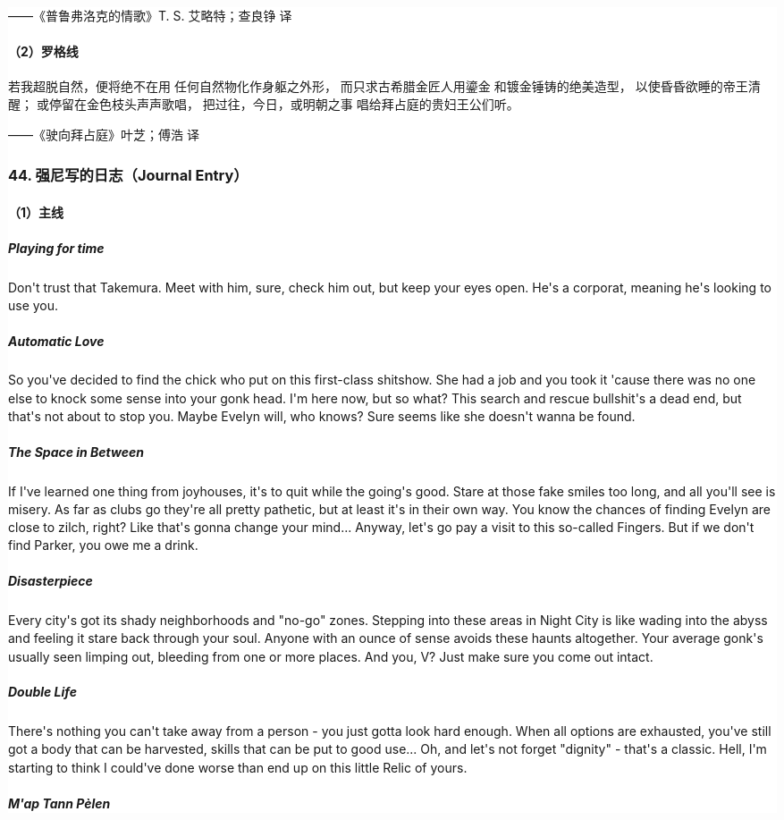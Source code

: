 ——《普鲁弗洛克的情歌》T. S. 艾略特；查良铮 译 

#### （2）罗格线

若我超脱自然，便将绝不在用
任何自然物化作身躯之外形，
而只求古希腊金匠人用鎏金
和镀金锤铸的绝美造型，
以使昏昏欲睡的帝王清醒；
或停留在金色枝头声声歌唱，
把过往，今日，或明朝之事
唱给拜占庭的贵妇王公们听。

——《驶向拜占庭》叶芝；傅浩 译

### 44. 强尼写的日志（Journal Entry）

#### （1）主线

##### Playing for time

Don't trust that Takemura. Meet with him, sure, check him out, but keep your eyes open. He's a corporat, meaning he's looking to use you.

##### Automatic Love

So you've decided to find the chick who put on this first-class shitshow. She had a job and you took it 'cause there was no one else to knock some sense into your gonk head. I'm here now, but so what? This search and rescue bullshit's a dead end, but that's not about to stop you. Maybe Evelyn will, who knows? Sure seems like she doesn't wanna be found. 

##### The Space in Between

If I've learned one thing from joyhouses, it's to quit while the going's good. Stare at those fake smiles too long, and all you'll see is misery. As far as clubs go they're all pretty pathetic, but at least it's in their own way. You know the chances of finding Evelyn are close to zilch, right? Like that's gonna change your mind... Anyway, let's go pay a visit to this so-called Fingers. But if we don't find Parker, you owe me a drink.

##### Disasterpiece

Every city's got its shady neighborhoods and "no-go" zones. Stepping into these areas in Night City is like wading into the abyss and feeling it stare back through your soul. Anyone with an ounce of sense avoids these haunts altogether. Your average gonk's usually seen limping out, bleeding from one or more places. And you, V? Just make sure you come out intact.

##### Double Life

There's nothing you can't take away from a person - you just gotta look hard enough. When all options are exhausted, you've still got a body that can be harvested, skills that can be put to good use... Oh, and let's not forget "dignity" - that's a classic. Hell, I'm starting to think I could've done worse than end up on this little Relic of yours.

##### M'ap Tann Pèlen
